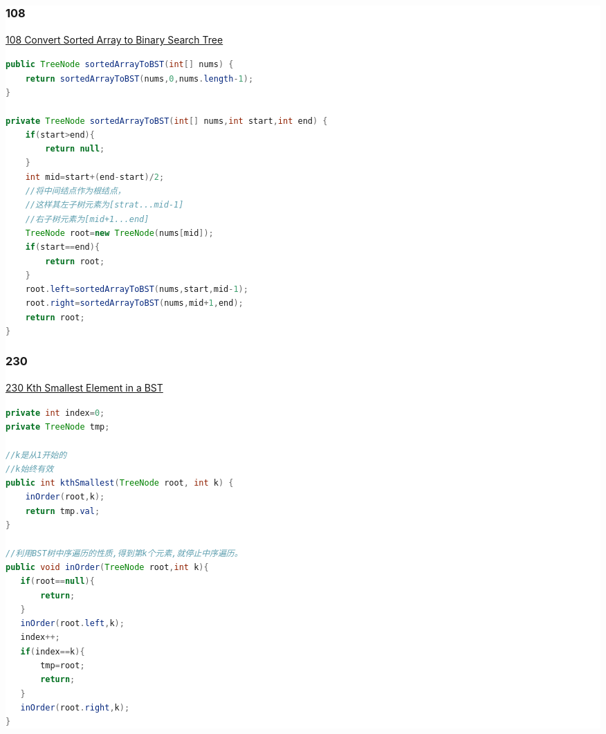 ### 108
[108 Convert Sorted Array to Binary Search Tree](https://leetcode.com/problems/convert-sorted-array-to-binary-search-tree/description/)
```java
public TreeNode sortedArrayToBST(int[] nums) {
    return sortedArrayToBST(nums,0,nums.length-1);
}

private TreeNode sortedArrayToBST(int[] nums,int start,int end) {
    if(start>end){
        return null;
    }
    int mid=start+(end-start)/2;
    //将中间结点作为根结点，
    //这样其左子树元素为[strat...mid-1]
    //右子树元素为[mid+1...end]
    TreeNode root=new TreeNode(nums[mid]);
    if(start==end){
        return root;
    }
    root.left=sortedArrayToBST(nums,start,mid-1);
    root.right=sortedArrayToBST(nums,mid+1,end);
    return root;
}
```
### 230
[230 Kth Smallest Element in a BST](https://leetcode.com/problems/kth-smallest-element-in-a-bst/description/)
```java
private int index=0;
private TreeNode tmp;

//k是从1开始的
//k始终有效
public int kthSmallest(TreeNode root, int k) {
    inOrder(root,k);
    return tmp.val;
}

//利用BST树中序遍历的性质,得到第k个元素,就停止中序遍历。
public void inOrder(TreeNode root,int k){
   if(root==null){
       return;
   }
   inOrder(root.left,k);
   index++;
   if(index==k){
       tmp=root;
       return;
   }
   inOrder(root.right,k);
}
```
